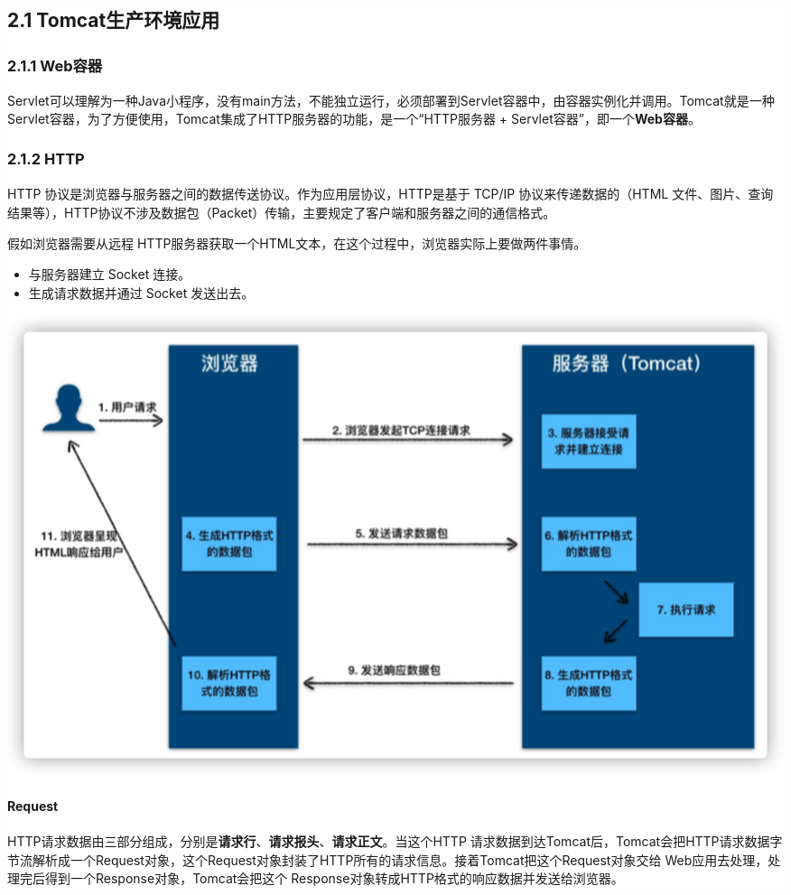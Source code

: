 ## 2.1 Tomcat生产环境应用

### 2.1.1 Web容器

Servlet可以理解为一种Java小程序，没有main方法，不能独立运行，必须部署到Servlet容器中，由容器实例化并调用。Tomcat就是一种Servlet容器，为了方便使用，Tomcat集成了HTTP服务器的功能，是一个“HTTP服务器 + Servlet容器”，即一个**Web容器**。



### 2.1.2 HTTP

HTTP 协议是浏览器与服务器之间的数据传送协议。作为应用层协议，HTTP是基于 TCP/IP 协议来传递数据的（HTML 文件、图片、查询结果等），HTTP协议不涉及数据包（Packet）传输，主要规定了客户端和服务器之间的通信格式。

假如浏览器需要从远程 HTTP服务器获取一个HTML文本，在这个过程中，浏览器实际上要做两件事情。

- 与服务器建立 Socket 连接。 
- 生成请求数据并通过 Socket 发送出去。

![http-process](../source/images/ch-02/http-process.png)

#### Request

HTTP请求数据由三部分组成，分别是**请求行**、**请求报头**、**请求正文**。当这个HTTP 请求数据到达Tomcat后，Tomcat会把HTTP请求数据字节流解析成一个Request对象，这个Request对象封装了HTTP所有的请求信息。接着Tomcat把这个Request对象交给 Web应用去处理，处理完后得到一个Response对象，Tomcat会把这个 Response对象转成HTTP格式的响应数据并发送给浏览器。
